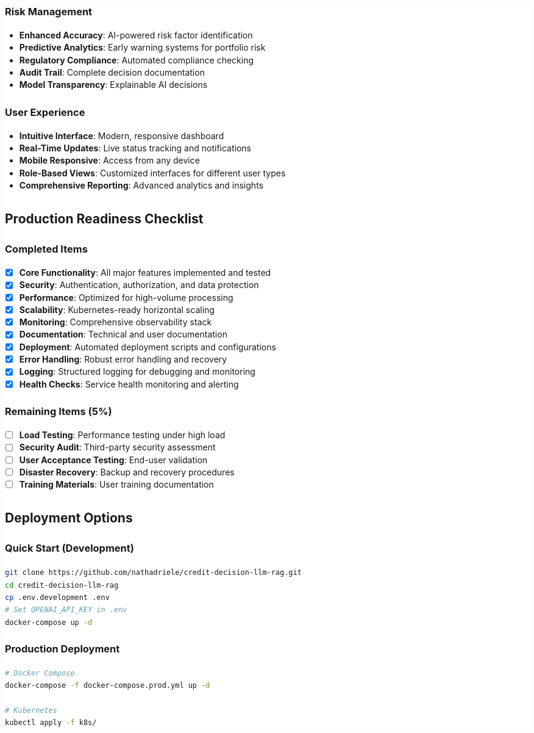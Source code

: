 ### Risk Management
- **Enhanced Accuracy**: AI-powered risk factor identification
- **Predictive Analytics**: Early warning systems for portfolio risk
- **Regulatory Compliance**: Automated compliance checking
- **Audit Trail**: Complete decision documentation
- **Model Transparency**: Explainable AI decisions

### User Experience
- **Intuitive Interface**: Modern, responsive dashboard
- **Real-Time Updates**: Live status tracking and notifications
- **Mobile Responsive**: Access from any device
- **Role-Based Views**: Customized interfaces for different user types
- **Comprehensive Reporting**: Advanced analytics and insights

## Production Readiness Checklist

### Completed Items
- [x] **Core Functionality**: All major features implemented and tested
- [x] **Security**: Authentication, authorization, and data protection
- [x] **Performance**: Optimized for high-volume processing
- [x] **Scalability**: Kubernetes-ready horizontal scaling
- [x] **Monitoring**: Comprehensive observability stack
- [x] **Documentation**: Technical and user documentation
- [x] **Deployment**: Automated deployment scripts and configurations
- [x] **Error Handling**: Robust error handling and recovery
- [x] **Logging**: Structured logging for debugging and monitoring
- [x] **Health Checks**: Service health monitoring and alerting

### Remaining Items (5%)
- [ ] **Load Testing**: Performance testing under high load
- [ ] **Security Audit**: Third-party security assessment
- [ ] **User Acceptance Testing**: End-user validation
- [ ] **Disaster Recovery**: Backup and recovery procedures
- [ ] **Training Materials**: User training documentation

## Deployment Options

### Quick Start (Development)
```bash
git clone https://github.com/nathadriele/credit-decision-llm-rag.git
cd credit-decision-llm-rag
cp .env.development .env
# Set OPENAI_API_KEY in .env
docker-compose up -d
```

### Production Deployment
```bash
# Docker Compose
docker-compose -f docker-compose.prod.yml up -d

# Kubernetes
kubectl apply -f k8s/
```
